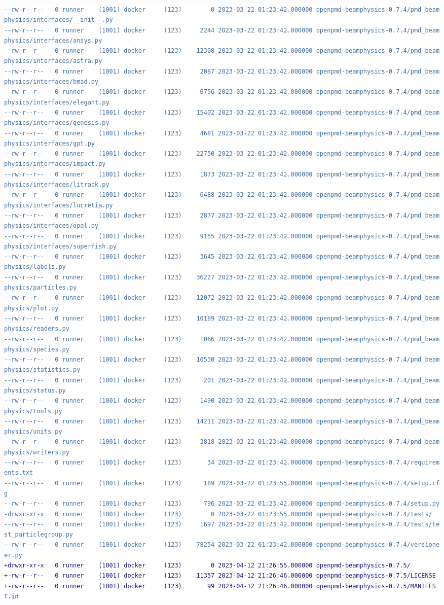 ```diff
--rw-r--r--   0 runner    (1001) docker     (123)        0 2023-03-22 01:23:42.000000 openpmd-beamphysics-0.7.4/pmd_beamphysics/interfaces/__init__.py
--rw-r--r--   0 runner    (1001) docker     (123)     2244 2023-03-22 01:23:42.000000 openpmd-beamphysics-0.7.4/pmd_beamphysics/interfaces/ansys.py
--rw-r--r--   0 runner    (1001) docker     (123)    12308 2023-03-22 01:23:42.000000 openpmd-beamphysics-0.7.4/pmd_beamphysics/interfaces/astra.py
--rw-r--r--   0 runner    (1001) docker     (123)     2087 2023-03-22 01:23:42.000000 openpmd-beamphysics-0.7.4/pmd_beamphysics/interfaces/bmad.py
--rw-r--r--   0 runner    (1001) docker     (123)     6756 2023-03-22 01:23:42.000000 openpmd-beamphysics-0.7.4/pmd_beamphysics/interfaces/elegant.py
--rw-r--r--   0 runner    (1001) docker     (123)    15402 2023-03-22 01:23:42.000000 openpmd-beamphysics-0.7.4/pmd_beamphysics/interfaces/genesis.py
--rw-r--r--   0 runner    (1001) docker     (123)     4681 2023-03-22 01:23:42.000000 openpmd-beamphysics-0.7.4/pmd_beamphysics/interfaces/gpt.py
--rw-r--r--   0 runner    (1001) docker     (123)    22750 2023-03-22 01:23:42.000000 openpmd-beamphysics-0.7.4/pmd_beamphysics/interfaces/impact.py
--rw-r--r--   0 runner    (1001) docker     (123)     1873 2023-03-22 01:23:42.000000 openpmd-beamphysics-0.7.4/pmd_beamphysics/interfaces/litrack.py
--rw-r--r--   0 runner    (1001) docker     (123)     6488 2023-03-22 01:23:42.000000 openpmd-beamphysics-0.7.4/pmd_beamphysics/interfaces/lucretia.py
--rw-r--r--   0 runner    (1001) docker     (123)     2877 2023-03-22 01:23:42.000000 openpmd-beamphysics-0.7.4/pmd_beamphysics/interfaces/opal.py
--rw-r--r--   0 runner    (1001) docker     (123)     9155 2023-03-22 01:23:42.000000 openpmd-beamphysics-0.7.4/pmd_beamphysics/interfaces/superfish.py
--rw-r--r--   0 runner    (1001) docker     (123)     3645 2023-03-22 01:23:42.000000 openpmd-beamphysics-0.7.4/pmd_beamphysics/labels.py
--rw-r--r--   0 runner    (1001) docker     (123)    36227 2023-03-22 01:23:42.000000 openpmd-beamphysics-0.7.4/pmd_beamphysics/particles.py
--rw-r--r--   0 runner    (1001) docker     (123)    12072 2023-03-22 01:23:42.000000 openpmd-beamphysics-0.7.4/pmd_beamphysics/plot.py
--rw-r--r--   0 runner    (1001) docker     (123)    10189 2023-03-22 01:23:42.000000 openpmd-beamphysics-0.7.4/pmd_beamphysics/readers.py
--rw-r--r--   0 runner    (1001) docker     (123)     1066 2023-03-22 01:23:42.000000 openpmd-beamphysics-0.7.4/pmd_beamphysics/species.py
--rw-r--r--   0 runner    (1001) docker     (123)    10530 2023-03-22 01:23:42.000000 openpmd-beamphysics-0.7.4/pmd_beamphysics/statistics.py
--rw-r--r--   0 runner    (1001) docker     (123)      201 2023-03-22 01:23:42.000000 openpmd-beamphysics-0.7.4/pmd_beamphysics/status.py
--rw-r--r--   0 runner    (1001) docker     (123)     1490 2023-03-22 01:23:42.000000 openpmd-beamphysics-0.7.4/pmd_beamphysics/tools.py
--rw-r--r--   0 runner    (1001) docker     (123)    14211 2023-03-22 01:23:42.000000 openpmd-beamphysics-0.7.4/pmd_beamphysics/units.py
--rw-r--r--   0 runner    (1001) docker     (123)     3818 2023-03-22 01:23:42.000000 openpmd-beamphysics-0.7.4/pmd_beamphysics/writers.py
--rw-r--r--   0 runner    (1001) docker     (123)       34 2023-03-22 01:23:42.000000 openpmd-beamphysics-0.7.4/requirements.txt
--rw-r--r--   0 runner    (1001) docker     (123)      189 2023-03-22 01:23:55.000000 openpmd-beamphysics-0.7.4/setup.cfg
--rw-r--r--   0 runner    (1001) docker     (123)      796 2023-03-22 01:23:42.000000 openpmd-beamphysics-0.7.4/setup.py
-drwxr-xr-x   0 runner    (1001) docker     (123)        0 2023-03-22 01:23:55.000000 openpmd-beamphysics-0.7.4/tests/
--rw-r--r--   0 runner    (1001) docker     (123)     1697 2023-03-22 01:23:42.000000 openpmd-beamphysics-0.7.4/tests/test_particlegroup.py
--rw-r--r--   0 runner    (1001) docker     (123)    78254 2023-03-22 01:23:42.000000 openpmd-beamphysics-0.7.4/versioneer.py
+drwxr-xr-x   0 runner    (1001) docker     (123)        0 2023-04-12 21:26:55.000000 openpmd-beamphysics-0.7.5/
+-rw-r--r--   0 runner    (1001) docker     (123)    11357 2023-04-12 21:26:46.000000 openpmd-beamphysics-0.7.5/LICENSE
+-rw-r--r--   0 runner    (1001) docker     (123)       99 2023-04-12 21:26:46.000000 openpmd-beamphysics-0.7.5/MANIFEST.in
```